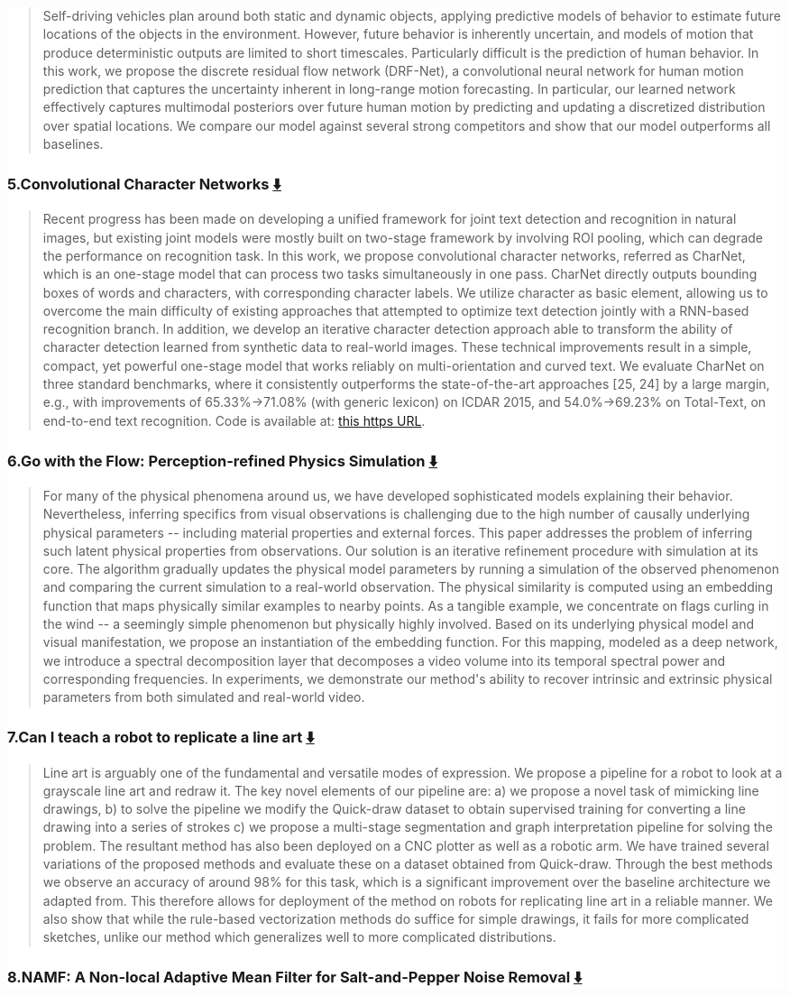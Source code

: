 >  Self-driving vehicles plan around both static and dynamic objects, applying predictive models of behavior to estimate future locations of the objects in the environment. However, future behavior is inherently uncertain, and models of motion that produce deterministic outputs are limited to short timescales. Particularly difficult is the prediction of human behavior. In this work, we propose the discrete residual flow network (DRF-Net), a convolutional neural network for human motion prediction that captures the uncertainty inherent in long-range motion forecasting. In particular, our learned network effectively captures multimodal posteriors over future human motion by predicting and updating a discretized distribution over spatial locations. We compare our model against several strong competitors and show that our model outperforms all baselines. 
### 5.Convolutional Character Networks  [ :arrow_down: ](https://arxiv.org/pdf/1910.07954.pdf)
>  Recent progress has been made on developing a unified framework for joint text detection and recognition in natural images, but existing joint models were mostly built on two-stage framework by involving ROI pooling, which can degrade the performance on recognition task. In this work, we propose convolutional character networks, referred as CharNet, which is an one-stage model that can process two tasks simultaneously in one pass. CharNet directly outputs bounding boxes of words and characters, with corresponding character labels. We utilize character as basic element, allowing us to overcome the main difficulty of existing approaches that attempted to optimize text detection jointly with a RNN-based recognition branch. In addition, we develop an iterative character detection approach able to transform the ability of character detection learned from synthetic data to real-world images. These technical improvements result in a simple, compact, yet powerful one-stage model that works reliably on multi-orientation and curved text. We evaluate CharNet on three standard benchmarks, where it consistently outperforms the state-of-the-art approaches [25, 24] by a large margin, e.g., with improvements of 65.33%-&gt;71.08% (with generic lexicon) on ICDAR 2015, and 54.0%-&gt;69.23% on Total-Text, on end-to-end text recognition. Code is available at: <a class="link-external link-https" href="https://github.com/MalongTech/research-charnet" rel="external noopener nofollow">this https URL</a>. 
### 6.Go with the Flow: Perception-refined Physics Simulation  [ :arrow_down: ](https://arxiv.org/pdf/1910.07861.pdf)
>  For many of the physical phenomena around us, we have developed sophisticated models explaining their behavior. Nevertheless, inferring specifics from visual observations is challenging due to the high number of causally underlying physical parameters -- including material properties and external forces. This paper addresses the problem of inferring such latent physical properties from observations. Our solution is an iterative refinement procedure with simulation at its core. The algorithm gradually updates the physical model parameters by running a simulation of the observed phenomenon and comparing the current simulation to a real-world observation. The physical similarity is computed using an embedding function that maps physically similar examples to nearby points. As a tangible example, we concentrate on flags curling in the wind -- a seemingly simple phenomenon but physically highly involved. Based on its underlying physical model and visual manifestation, we propose an instantiation of the embedding function. For this mapping, modeled as a deep network, we introduce a spectral decomposition layer that decomposes a video volume into its temporal spectral power and corresponding frequencies. In experiments, we demonstrate our method's ability to recover intrinsic and extrinsic physical parameters from both simulated and real-world video. 
### 7.Can I teach a robot to replicate a line art  [ :arrow_down: ](https://arxiv.org/pdf/1910.07860.pdf)
>  Line art is arguably one of the fundamental and versatile modes of expression. We propose a pipeline for a robot to look at a grayscale line art and redraw it. The key novel elements of our pipeline are: a) we propose a novel task of mimicking line drawings, b) to solve the pipeline we modify the Quick-draw dataset to obtain supervised training for converting a line drawing into a series of strokes c) we propose a multi-stage segmentation and graph interpretation pipeline for solving the problem. The resultant method has also been deployed on a CNC plotter as well as a robotic arm. We have trained several variations of the proposed methods and evaluate these on a dataset obtained from Quick-draw. Through the best methods we observe an accuracy of around 98% for this task, which is a significant improvement over the baseline architecture we adapted from. This therefore allows for deployment of the method on robots for replicating line art in a reliable manner. We also show that while the rule-based vectorization methods do suffice for simple drawings, it fails for more complicated sketches, unlike our method which generalizes well to more complicated distributions. 
### 8.NAMF: A Non-local Adaptive Mean Filter for Salt-and-Pepper Noise Removal  [ :arrow_down: ](https://arxiv.org/pdf/1910.07787.pdf)
